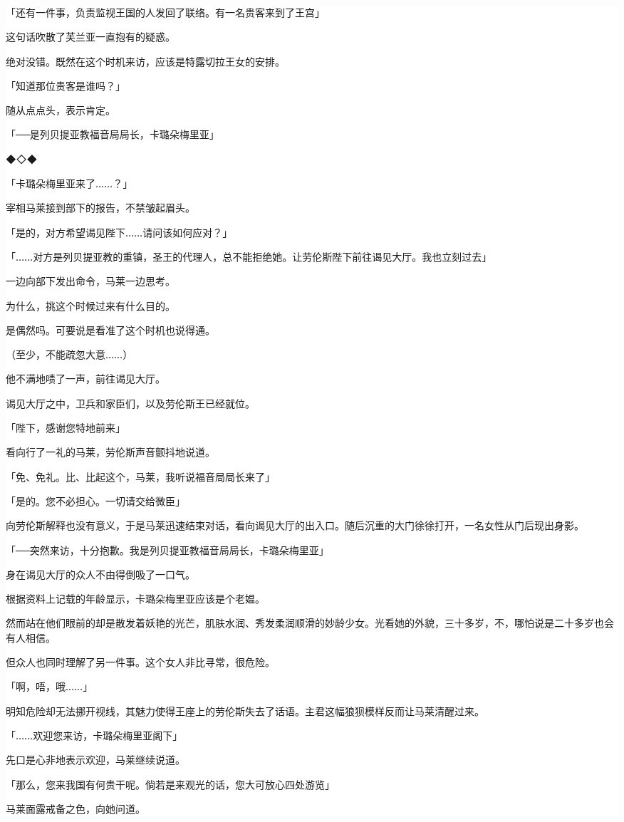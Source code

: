 「还有一件事，负责监视王国的人发回了联络。有一名贵客来到了王宫」

这句话吹散了芙兰亚一直抱有的疑惑。

绝对没错。既然在这个时机来访，应该是特露切拉王女的安排。

「知道那位贵客是谁吗？」

随从点点头，表示肯定。

「──是列贝提亚教福音局局长，卡璐朵梅里亚」

◆◇◆

「卡璐朵梅里亚来了……？」

宰相马莱接到部下的报告，不禁皱起眉头。

「是的，对方希望谒见陛下……请问该如何应对？」

「……对方是列贝提亚教的重镇，圣王的代理人，总不能拒绝她。让劳伦斯陛下前往谒见大厅。我也立刻过去」

一边向部下发出命令，马莱一边思考。

为什么，挑这个时候过来有什么目的。

是偶然吗。可要说是看准了这个时机也说得通。

（至少，不能疏忽大意……）

他不满地啧了一声，前往谒见大厅。

谒见大厅之中，卫兵和家臣们，以及劳伦斯王已经就位。

「陛下，感谢您特地前来」

看向行了一礼的马莱，劳伦斯声音颤抖地说道。

「免、免礼。比、比起这个，马莱，我听说福音局局长来了」

「是的。您不必担心。一切请交给微臣」

向劳伦斯解释也没有意义，于是马莱迅速结束对话，看向谒见大厅的出入口。随后沉重的大门徐徐打开，一名女性从门后现出身影。

「──突然来访，十分抱歉。我是列贝提亚教福音局局长，卡璐朵梅里亚」

身在谒见大厅的众人不由得倒吸了一口气。

根据资料上记载的年龄显示，卡璐朵梅里亚应该是个老媪。

然而站在他们眼前的却是散发着妖艳的光芒，肌肤水润、秀发柔润顺滑的妙龄少女。光看她的外貌，三十多岁，不，哪怕说是二十多岁也会有人相信。

但众人也同时理解了另一件事。这个女人非比寻常，很危险。

「啊，唔，哦……」

明知危险却无法挪开视线，其魅力使得王座上的劳伦斯失去了话语。主君这幅狼狈模样反而让马莱清醒过来。

「……欢迎您来访，卡璐朵梅里亚阁下」

先口是心非地表示欢迎，马莱继续说道。

「那么，您来我国有何贵干呢。倘若是来观光的话，您大可放心四处游览」

马莱面露戒备之色，向她问道。

